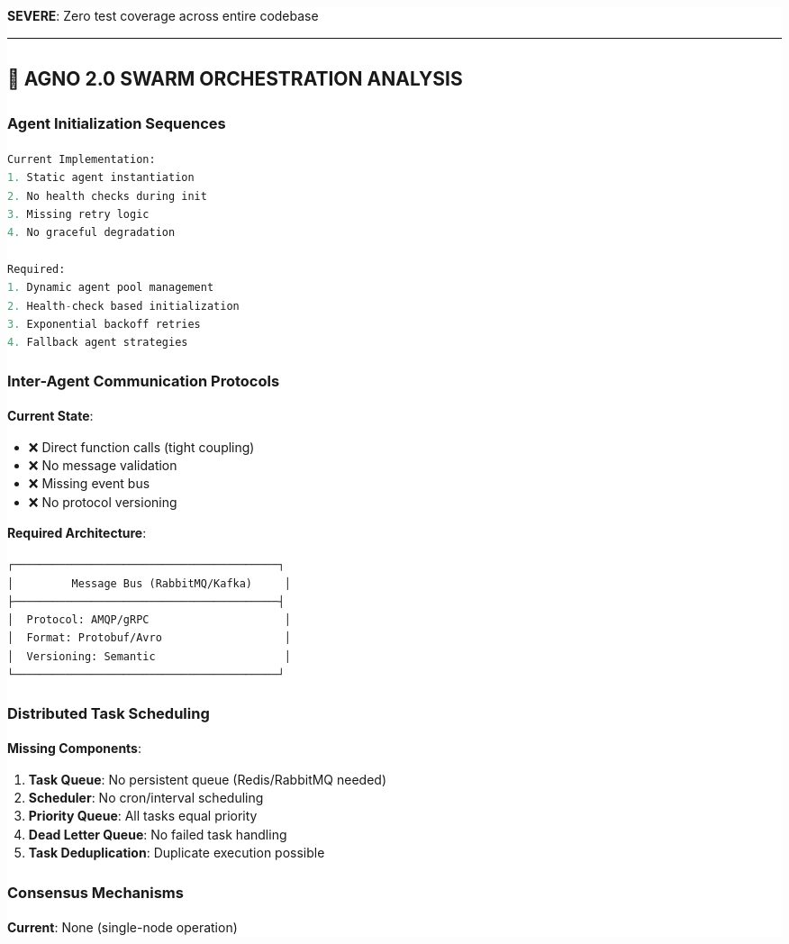 **SEVERE**: Zero test coverage across entire codebase

---

## 🤖 AGNO 2.0 SWARM ORCHESTRATION ANALYSIS

### Agent Initialization Sequences

```python
Current Implementation:
1. Static agent instantiation
2. No health checks during init
3. Missing retry logic
4. No graceful degradation

Required:
1. Dynamic agent pool management
2. Health-check based initialization
3. Exponential backoff retries
4. Fallback agent strategies
```

### Inter-Agent Communication Protocols

**Current State**:
- ❌ Direct function calls (tight coupling)
- ❌ No message validation
- ❌ Missing event bus
- ❌ No protocol versioning

**Required Architecture**:
```
┌─────────────────────────────────────────┐
│         Message Bus (RabbitMQ/Kafka)     │
├─────────────────────────────────────────┤
│  Protocol: AMQP/gRPC                     │
│  Format: Protobuf/Avro                   │
│  Versioning: Semantic                    │
└─────────────────────────────────────────┘
```

### Distributed Task Scheduling

**Missing Components**:
1. **Task Queue**: No persistent queue (Redis/RabbitMQ needed)
2. **Scheduler**: No cron/interval scheduling
3. **Priority Queue**: All tasks equal priority
4. **Dead Letter Queue**: No failed task handling
5. **Task Deduplication**: Duplicate execution possible

### Consensus Mechanisms

**Current**: None (single-node operation)
